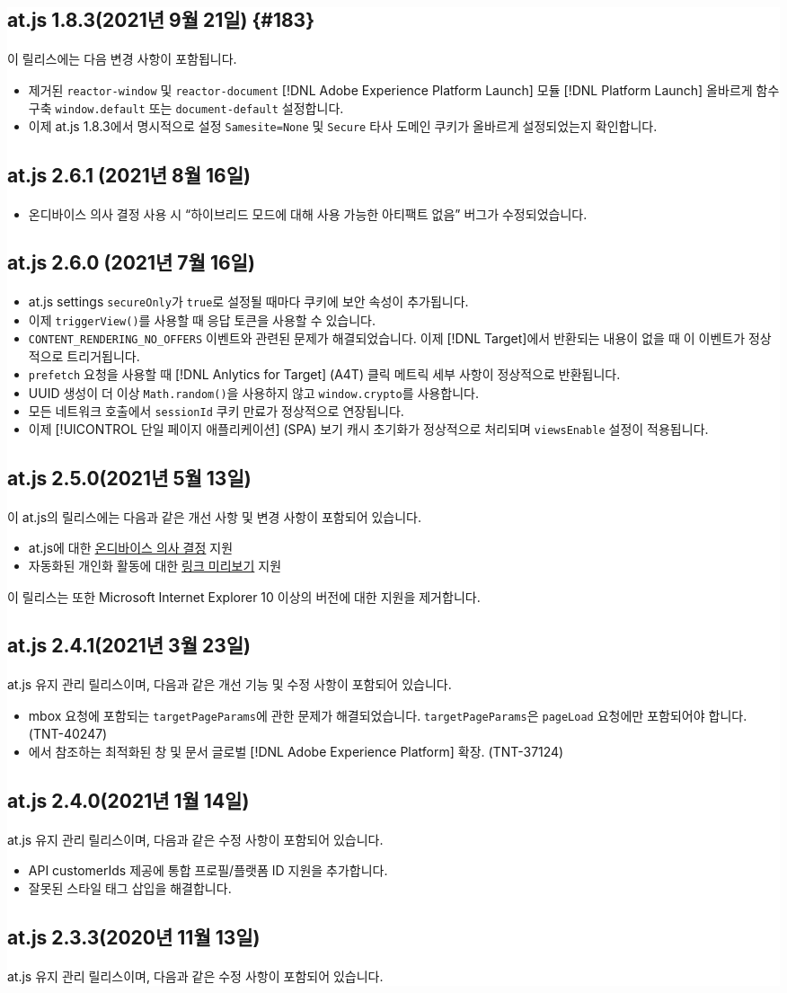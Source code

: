 ## at.js 1.8.3(2021년 9월 21일) {#183}

이 릴리스에는 다음 변경 사항이 포함됩니다.

* 제거된 `reactor-window` 및 `reactor-document` [!DNL Adobe Experience Platform Launch] 모듈 [!DNL Platform Launch] 올바르게 함수 구축 `window.default` 또는 `document-default` 설정합니다.
* 이제 at.js 1.8.3에서 명시적으로 설정 `Samesite=None` 및 `Secure` 타사 도메인 쿠키가 올바르게 설정되었는지 확인합니다.

## at.js 2.6.1 (2021년 8월 16일)

* 온디바이스 의사 결정 사용 시 “하이브리드 모드에 대해 사용 가능한 아티팩트 없음” 버그가 수정되었습니다.

## at.js 2.6.0 (2021년 7월 16일)

* at.js settings `secureOnly`가 `true`로 설정될 때마다 쿠키에 보안 속성이 추가됩니다.
* 이제 `triggerView()`를 사용할 때 응답 토큰을 사용할 수 있습니다.
* `CONTENT_RENDERING_NO_OFFERS` 이벤트와 관련된 문제가 해결되었습니다. 이제 [!DNL Target]에서 반환되는 내용이 없을 때 이 이벤트가 정상적으로 트리거됩니다.
* `prefetch` 요청을 사용할 때 [!DNL Anlytics for Target] (A4T) 클릭 메트릭 세부 사항이 정상적으로 반환됩니다.
* UUID 생성이 더 이상 `Math.random()`을 사용하지 않고 `window.crypto`를 사용합니다.
* 모든 네트워크 호출에서 `sessionId` 쿠키 만료가 정상적으로 연장됩니다.
* 이제 [!UICONTROL 단일 페이지 애플리케이션] (SPA) 보기 캐시 초기화가 정상적으로 처리되며 `viewsEnable` 설정이 적용됩니다.

## at.js 2.5.0(2021년 5월 13일)

이 at.js의 릴리스에는 다음과 같은 개선 사항 및 변경 사항이 포함되어 있습니다.

* at.js에 대한 [온디바이스 의사 결정](/help/main/c-implementing-target/c-implementing-target-for-client-side-web/on-device-decisioning/on-device-decisioning.md) 지원
* 자동화된 개인화 활동에 대한 [링크 미리보기](/help/main/c-activities/c-activity-qa/activity-qa.md) 지원

이 릴리스는 또한 Microsoft Internet Explorer 10 이상의 버전에 대한 지원을 제거합니다.

## at.js 2.4.1(2021년 3월 23일)

at.js 유지 관리 릴리스이며, 다음과 같은 개선 기능 및 수정 사항이 포함되어 있습니다.

* mbox 요청에 포함되는 `targetPageParams`에 관한 문제가 해결되었습니다. `targetPageParams`은 `pageLoad` 요청에만 포함되어야 합니다. (TNT-40247)
* 에서 참조하는 최적화된 창 및 문서 글로벌 [!DNL Adobe Experience Platform] 확장. (TNT-37124)

## at.js 2.4.0(2021년 1월 14일)

at.js 유지 관리 릴리스이며, 다음과 같은 수정 사항이 포함되어 있습니다.

* API customerIds 제공에 통합 프로필/플랫폼 ID 지원을 추가합니다.
* 잘못된 스타일 태그 삽입을 해결합니다.

## at.js 2.3.3(2020년 11월 13일)

at.js 유지 관리 릴리스이며, 다음과 같은 수정 사항이 포함되어 있습니다.
